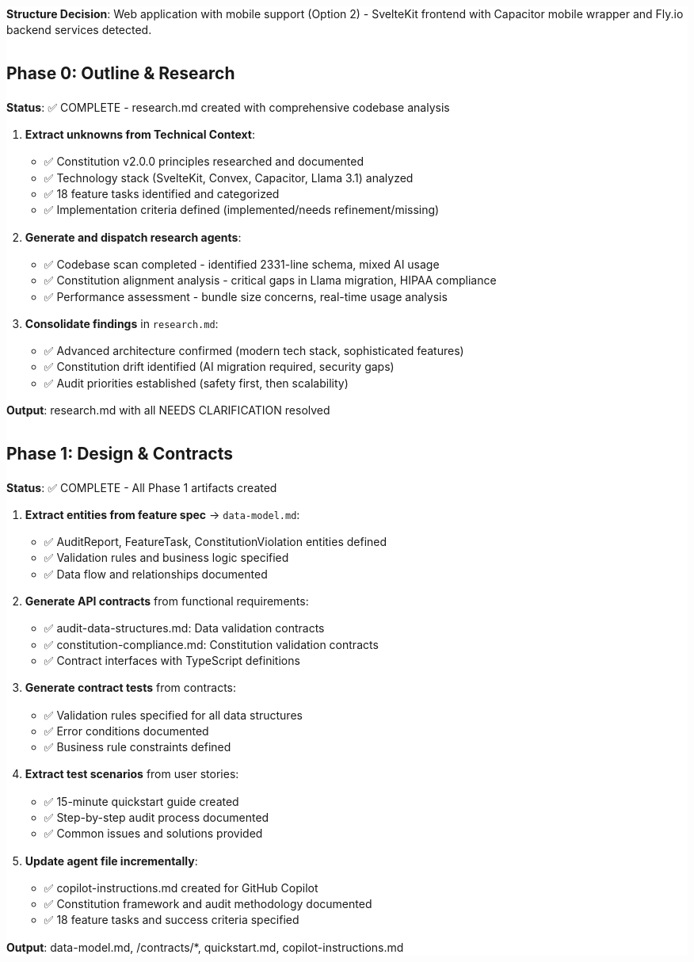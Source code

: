 **Structure Decision**: Web application with mobile support (Option 2) - SvelteKit frontend with Capacitor mobile wrapper and Fly.io backend services detected.

## Phase 0: Outline & Research

**Status**: ✅ COMPLETE - research.md created with comprehensive codebase analysis

1. **Extract unknowns from Technical Context**:
   - ✅ Constitution v2.0.0 principles researched and documented
   - ✅ Technology stack (SvelteKit, Convex, Capacitor, Llama 3.1) analyzed
   - ✅ 18 feature tasks identified and categorized
   - ✅ Implementation criteria defined (implemented/needs refinement/missing)

2. **Generate and dispatch research agents**:
   - ✅ Codebase scan completed - identified 2331-line schema, mixed AI usage
   - ✅ Constitution alignment analysis - critical gaps in Llama migration, HIPAA compliance
   - ✅ Performance assessment - bundle size concerns, real-time usage analysis

3. **Consolidate findings** in `research.md`:
   - ✅ Advanced architecture confirmed (modern tech stack, sophisticated features)
   - ✅ Constitution drift identified (AI migration required, security gaps)
   - ✅ Audit priorities established (safety first, then scalability)

**Output**: research.md with all NEEDS CLARIFICATION resolved

## Phase 1: Design & Contracts

**Status**: ✅ COMPLETE - All Phase 1 artifacts created

1. **Extract entities from feature spec** → `data-model.md`:
   - ✅ AuditReport, FeatureTask, ConstitutionViolation entities defined
   - ✅ Validation rules and business logic specified
   - ✅ Data flow and relationships documented

2. **Generate API contracts** from functional requirements:
   - ✅ audit-data-structures.md: Data validation contracts
   - ✅ constitution-compliance.md: Constitution validation contracts
   - ✅ Contract interfaces with TypeScript definitions

3. **Generate contract tests** from contracts:
   - ✅ Validation rules specified for all data structures
   - ✅ Error conditions documented
   - ✅ Business rule constraints defined

4. **Extract test scenarios** from user stories:
   - ✅ 15-minute quickstart guide created
   - ✅ Step-by-step audit process documented
   - ✅ Common issues and solutions provided

5. **Update agent file incrementally**:
   - ✅ copilot-instructions.md created for GitHub Copilot
   - ✅ Constitution framework and audit methodology documented
   - ✅ 18 feature tasks and success criteria specified

**Output**: data-model.md, /contracts/\*, quickstart.md, copilot-instructions.md
